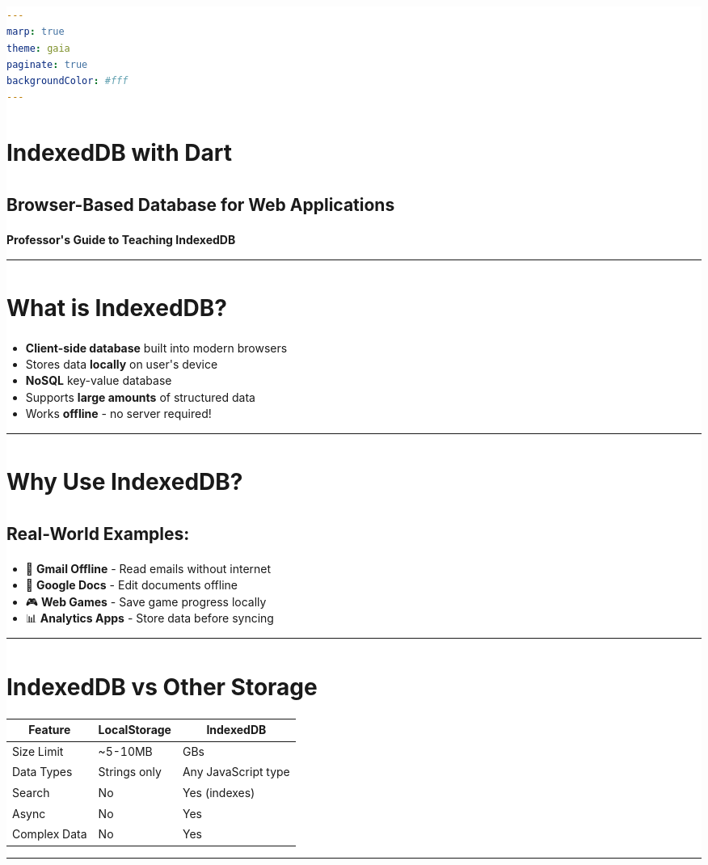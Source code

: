 ```yaml
---
marp: true
theme: gaia
paginate: true
backgroundColor: #fff
---
```


# IndexedDB with Dart
## Browser-Based Database for Web Applications

**Professor's Guide to Teaching IndexedDB**

---

# What is IndexedDB?

- **Client-side database** built into modern browsers
- Stores data **locally** on user's device
- **NoSQL** key-value database
- Supports **large amounts** of structured data
- Works **offline** - no server required!

---

# Why Use IndexedDB?

## Real-World Examples:
- 📧 **Gmail Offline** - Read emails without internet
- 📝 **Google Docs** - Edit documents offline
- 🎮 **Web Games** - Save game progress locally
- 📊 **Analytics Apps** - Store data before syncing

---

# IndexedDB vs Other Storage

| Feature | LocalStorage | IndexedDB | 
|---------|--------------|-----------|
| Size Limit | ~5-10MB | GBs |
| Data Types | Strings only | Any JavaScript type |
| Search | No | Yes (indexes) |
| Async | No | Yes |
| Complex Data | No | Yes |

---